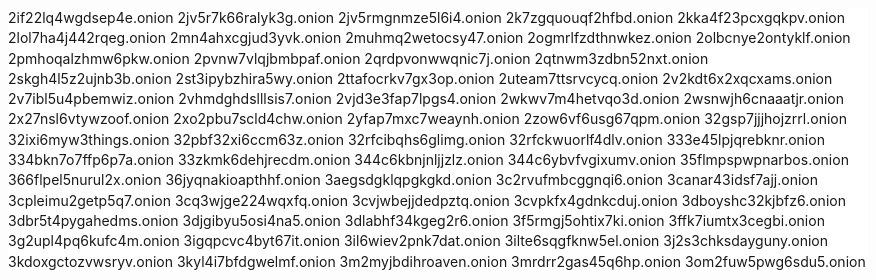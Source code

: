 2if22lq4wgdsep4e.onion
2jv5r7k66ralyk3g.onion
2jv5rmgnmze5l6i4.onion
2k7zgquouqf2hfbd.onion
2kka4f23pcxgqkpv.onion
2lol7ha4j442rqeg.onion
2mn4ahxcgjud3yvk.onion
2muhmq2wetocsy47.onion
2ogmrlfzdthnwkez.onion
2olbcnye2ontyklf.onion
2pmhoqalzhmw6pkw.onion
2pvnw7vlqjbmbpaf.onion
2qrdpvonwwqnic7j.onion
2qtnwm3zdbn52nxt.onion
2skgh4l5z2ujnb3b.onion
2st3ipybzhira5wy.onion
2ttafocrkv7gx3op.onion
2uteam7ttsrvcycq.onion
2v2kdt6x2xqcxams.onion
2v7ibl5u4pbemwiz.onion
2vhmdghdslllsis7.onion
2vjd3e3fap7lpgs4.onion
2wkwv7m4hetvqo3d.onion
2wsnwjh6cnaaatjr.onion
2x27nsl6vtywzoof.onion
2xo2pbu7scld4chw.onion
2yfap7mxc7weaynh.onion
2zow6vf6usg67qpm.onion
32gsp7jjjhojzrrl.onion
32ixi6myw3things.onion
32pbf32xi6ccm63z.onion
32rfcibqhs6glimg.onion
32rfckwuorlf4dlv.onion
333e45lpjqrebknr.onion
334bkn7o7ffp6p7a.onion
33zkmk6dehjrecdm.onion
344c6kbnjnljjzlz.onion
344c6ybvfvgixumv.onion
35flmpspwpnarbos.onion
366flpel5nurul2x.onion
36jyqnakioapthhf.onion
3aegsdgklqpgkgkd.onion
3c2rvufmbcggnqi6.onion
3canar43idsf7ajj.onion
3cpleimu2getp5q7.onion
3cq3wjge224wqxfq.onion
3cvjwbejjdedpztq.onion
3cvpkfx4gdnkcduj.onion
3dboyshc32kjbfz6.onion
3dbr5t4pygahedms.onion
3djgibyu5osi4na5.onion
3dlabhf34kgeg2r6.onion
3f5rmgj5ohtix7ki.onion
3ffk7iumtx3cegbi.onion
3g2upl4pq6kufc4m.onion
3igqpcvc4byt67it.onion
3il6wiev2pnk7dat.onion
3ilte6sqgfknw5el.onion
3j2s3chksdayguny.onion
3kdoxgctozvwsryv.onion
3kyl4i7bfdgwelmf.onion
3m2myjbdihroaven.onion
3mrdrr2gas45q6hp.onion
3om2fuw5pwg6sdu5.onion